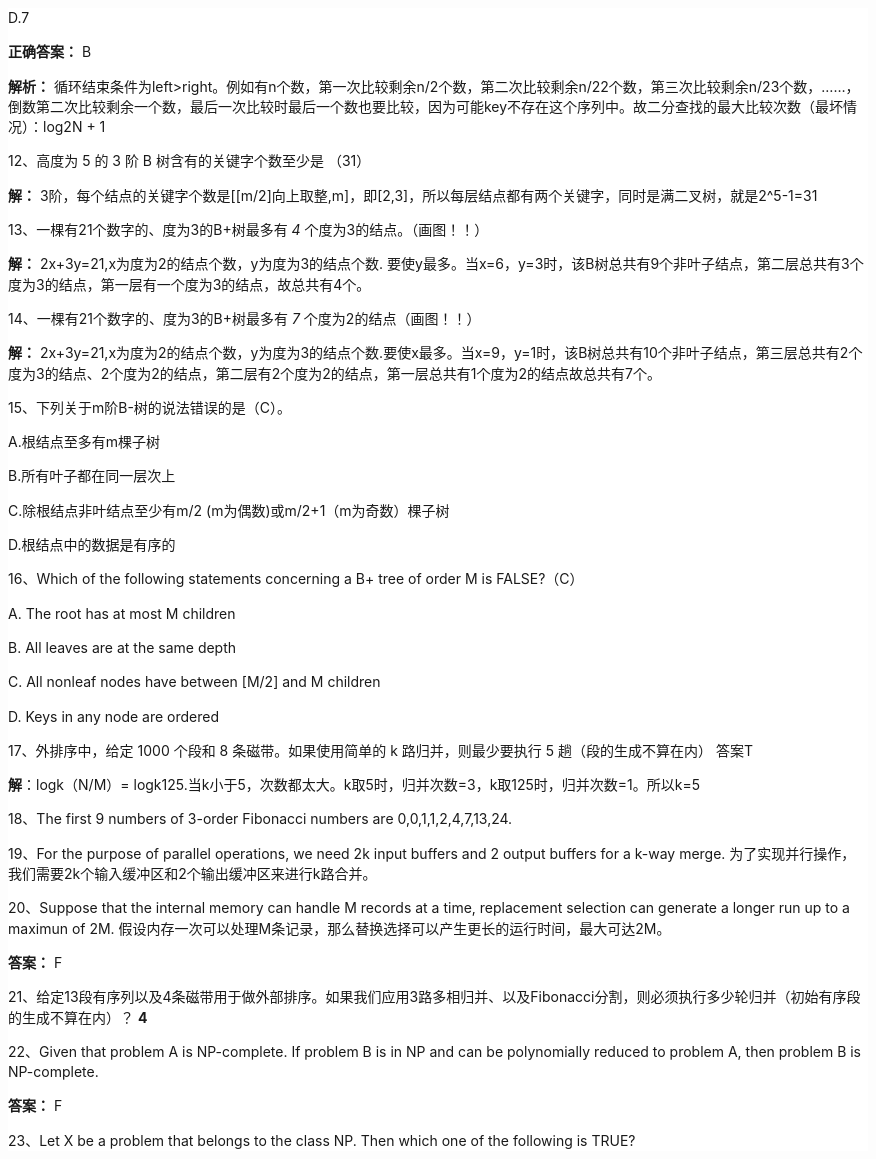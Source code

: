  D.7

**正确答案：** B

**解析：** 循环结束条件为left>right。例如有n个数，第一次比较剩余n/2个数，第二次比较剩余n/22个数，第三次比较剩余n/23个数，……，倒数第二次比较剩余一个数，最后一次比较时最后一个数也要比较，因为可能key不存在这个序列中。故二分查找的最大比较次数（最坏情况）：log2N + 1

12、高度为 5 的 3 阶 B 树含有的关键字个数至少是 （31）

**解：** 3阶，每个结点的关键字个数是[[m/2]向上取整,m]，即[2,3]，所以每层结点都有两个关键字，同时是满二叉树，就是2^5-1=31

13、一棵有21个数字的、度为3的B+树最多有 _4_ 个度为3的结点。（画图！！）

**解：** 2x+3y=21,x为度为2的结点个数，y为度为3的结点个数. 要使y最多。当x=6，y=3时，该B树总共有9个非叶子结点，第二层总共有3个度为3的结点，第一层有一个度为3的结点，故总共有4个。

14、一棵有21个数字的、度为3的B+树最多有 _7_ 个度为2的结点（画图！！）

**解：** 2x+3y=21,x为度为2的结点个数，y为度为3的结点个数.要使x最多。当x=9，y=1时，该B树总共有10个非叶子结点，第三层总共有2个度为3的结点、2个度为2的结点，第二层有2个度为2的结点，第一层总共有1个度为2的结点故总共有7个。

15、下列关于m阶B-树的说法错误的是（C）。

A.根结点至多有m棵子树

B.所有叶子都在同一层次上

C.除根结点非叶结点至少有m/2 (m为偶数)或m/2+1（m为奇数）棵子树

D.根结点中的数据是有序的

16、Which of the following statements concerning a B+ tree of order M is FALSE?（C）

A. The root has at most M children

B. All leaves are at the same depth

C. All nonleaf nodes have between [M/2] and M children

D. Keys in any node are ordered

17、外排序中，给定 1000 个段和 8 条磁带。如果使用简单的 k 路归并，则最少要执行 5 趟（段的生成不算在内）  答案T

**解**：logk（N/M）= logk125.当k小于5，次数都太大。k取5时，归并次数=3，k取125时，归并次数=1。所以k=5

18、The first 9 numbers of 3-order Fibonacci numbers are 0,0,1,1,2,4,7,13,24.

19、For the purpose of parallel operations, we need 2k input buffers and 2 output buffers for a k-way merge. 为了实现并行操作，我们需要2k个输入缓冲区和2个输出缓冲区来进行k路合并。

20、Suppose that the internal memory can handle M records at a time, replacement selection can generate a longer run up to a maximun of 2M. 假设内存一次可以处理M条记录，那么替换选择可以产生更长的运行时间，最大可达2M。

**答案：** F

21、给定13段有序列以及4条磁带用于做外部排序。如果我们应用3路多相归并、以及Fibonacci分割，则必须执行多少轮归并（初始有序段的生成不算在内）？ __4__

22、Given that problem A is NP-complete. If problem B is in NP and can be polynomially reduced to problem A, then problem B is NP-complete.

**答案：** F

23、Let X be a problem that belongs to the class NP. Then which one of the following is TRUE?
